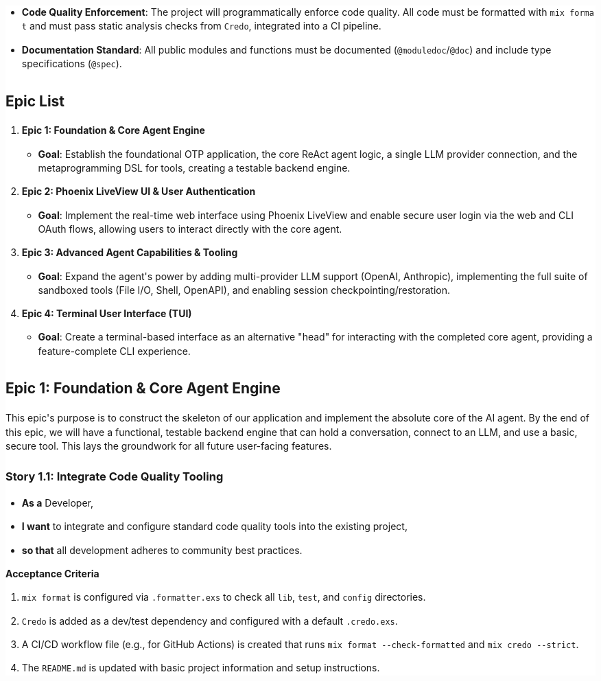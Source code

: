 - **Code Quality Enforcement**: The project will programmatically enforce code quality. All code must be formatted with `mix format` and must pass static analysis checks from `Credo`, integrated into a CI pipeline.
    
- **Documentation Standard**: All public modules and functions must be documented (`@moduledoc`/`@doc`) and include type specifications (`@spec`).
    

## Epic List

1. **Epic 1: Foundation & Core Agent Engine**
    
    - **Goal**: Establish the foundational OTP application, the core ReAct agent logic, a single LLM provider connection, and the metaprogramming DSL for tools, creating a testable backend engine.
        
2. **Epic 2: Phoenix LiveView UI & User Authentication**
    
    - **Goal**: Implement the real-time web interface using Phoenix LiveView and enable secure user login via the web and CLI OAuth flows, allowing users to interact directly with the core agent.
        
3. **Epic 3: Advanced Agent Capabilities & Tooling**
    
    - **Goal**: Expand the agent's power by adding multi-provider LLM support (OpenAI, Anthropic), implementing the full suite of sandboxed tools (File I/O, Shell, OpenAPI), and enabling session checkpointing/restoration.
        
4. **Epic 4: Terminal User Interface (TUI)**
    
    - **Goal**: Create a terminal-based interface as an alternative "head" for interacting with the completed core agent, providing a feature-complete CLI experience.
        

## Epic 1: Foundation & Core Agent Engine

This epic's purpose is to construct the skeleton of our application and implement the absolute core of the AI agent. By the end of this epic, we will have a functional, testable backend engine that can hold a conversation, connect to an LLM, and use a basic, secure tool. This lays the groundwork for all future user-facing features.

### Story 1.1: Integrate Code Quality Tooling

- **As a** Developer,
    
- **I want** to integrate and configure standard code quality tools into the existing project,
    
- **so that** all development adheres to community best practices.
    

**Acceptance Criteria**

1. `mix format` is configured via `.formatter.exs` to check all `lib`, `test`, and `config` directories.
    
2. `Credo` is added as a dev/test dependency and configured with a default `.credo.exs`.
    
3. A CI/CD workflow file (e.g., for GitHub Actions) is created that runs `mix format --check-formatted` and `mix credo --strict`.
    
4. The `README.md` is updated with basic project information and setup instructions.
    